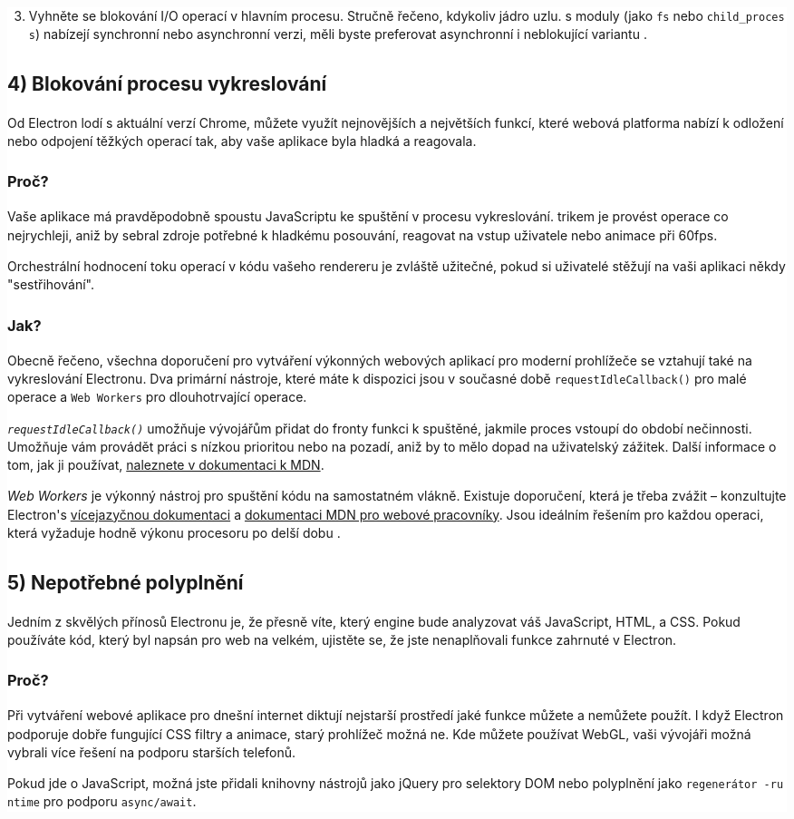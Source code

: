 3) Vyhněte se blokování I/O operací v hlavním procesu. Stručně řečeno, kdykoliv jádro uzlu. s moduly (jako `fs` nebo `child_process`) nabízejí synchronní nebo asynchronní verzi, měli byste preferovat asynchronní i neblokující variantu .


## 4) Blokování procesu vykreslování

Od Electron lodí s aktuální verzí Chrome, můžete využít nejnovějších a největších funkcí, které webová platforma nabízí k odložení nebo odpojení těžkých operací tak, aby vaše aplikace byla hladká a reagovala.

### Proč?

Vaše aplikace má pravděpodobně spoustu JavaScriptu ke spuštění v procesu vykreslování. trikem je provést operace co nejrychleji, aniž by sebral zdroje potřebné k hladkému posouvání, reagovat na vstup uživatele nebo animace při 60fps.

Orchestrální hodnocení toku operací v kódu vašeho rendereru je zvláště užitečné, pokud si uživatelé stěžují na vaši aplikaci někdy "sestřihování".

### Jak?

Obecně řečeno, všechna doporučení pro vytváření výkonných webových aplikací pro moderní prohlížeče se vztahují také na vykreslování Electronu. Dva primární nástroje, které máte k dispozici jsou v současné době `requestIdleCallback()` pro malé operace a `Web Workers` pro dlouhotrvající operace.

*`requestIdleCallback()`* umožňuje vývojářům přidat do fronty funkci k spuštěné, jakmile proces vstoupí do období nečinnosti. Umožňuje vám provádět práci s nízkou prioritou nebo na pozadí, aniž by to mělo dopad na uživatelský zážitek. Další informace o tom, jak ji používat, [naleznete v dokumentaci k MDN](https://developer.mozilla.org/en-US/docs/Web/API/Window/requestIdleCallback).

*Web Workers* je výkonný nástroj pro spuštění kódu na samostatném vlákně. Existuje doporučení, která je třeba zvážit – konzultujte Electron's [vícejazyčnou dokumentaci](./multithreading.md) a [dokumentaci MDN pro webové pracovníky](https://developer.mozilla.org/en-US/docs/Web/API/Web_Workers_API/Using_web_workers). Jsou ideálním řešením pro každou operaci, která vyžaduje hodně výkonu procesoru po delší dobu .


## 5) Nepotřebné polyplnění

Jedním z skvělých přínosů Electronu je, že přesně víte, který engine bude analyzovat váš JavaScript, HTML, a CSS. Pokud používáte kód, který byl napsán pro web na velkém, ujistěte se, že jste nenaplňovali funkce zahrnuté v Electron.

### Proč?

Při vytváření webové aplikace pro dnešní internet diktují nejstarší prostředí jaké funkce můžete a nemůžete použít. I když Electron podporuje dobře fungující CSS filtry a animace, starý prohlížeč možná ne. Kde můžete používat WebGL, vaši vývojáři možná vybrali více řešení na podporu starších telefonů.

Pokud jde o JavaScript, možná jste přidali knihovny nástrojů jako jQuery pro selektory DOM nebo polyplnění jako `regenerátor -runtime` pro podporu `async/await`.
